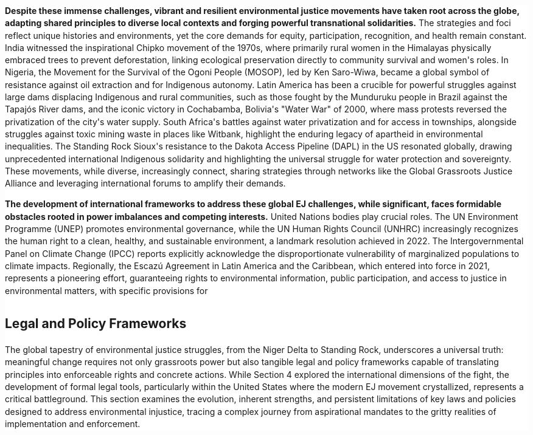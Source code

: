 **Despite these immense challenges, vibrant and resilient environmental justice movements have taken root across the globe, adapting shared principles to diverse local contexts and forging powerful transnational solidarities.** The strategies and foci reflect unique histories and environments, yet the core demands for equity, participation, recognition, and health remain constant. India witnessed the inspirational Chipko movement of the 1970s, where primarily rural women in the Himalayas physically embraced trees to prevent deforestation, linking ecological preservation directly to community survival and women's roles. In Nigeria, the Movement for the Survival of the Ogoni People (MOSOP), led by Ken Saro-Wiwa, became a global symbol of resistance against oil extraction and for Indigenous autonomy. Latin America has been a crucible for powerful struggles against large dams displacing Indigenous and rural communities, such as those fought by the Munduruku people in Brazil against the Tapajós River dams, and the iconic victory in Cochabamba, Bolivia's "Water War" of 2000, where mass protests reversed the privatization of the city's water supply. South Africa's battles against water privatization and for access in townships, alongside struggles against toxic mining waste in places like Witbank, highlight the enduring legacy of apartheid in environmental inequalities. The Standing Rock Sioux's resistance to the Dakota Access Pipeline (DAPL) in the US resonated globally, drawing unprecedented international Indigenous solidarity and highlighting the universal struggle for water protection and sovereignty. These movements, while diverse, increasingly connect, sharing strategies through networks like the Global Grassroots Justice Alliance and leveraging international forums to amplify their demands.

**The development of international frameworks to address these global EJ challenges, while significant, faces formidable obstacles rooted in power imbalances and competing interests.** United Nations bodies play crucial roles. The UN Environment Programme (UNEP) promotes environmental governance, while the UN Human Rights Council (UNHRC) increasingly recognizes the human right to a clean, healthy, and sustainable environment, a landmark resolution achieved in 2022. The Intergovernmental Panel on Climate Change (IPCC) reports explicitly acknowledge the disproportionate vulnerability of marginalized populations to climate impacts. Regionally, the Escazú Agreement in Latin America and the Caribbean, which entered into force in 2021, represents a pioneering effort, guaranteeing rights to environmental information, public participation, and access to justice in environmental matters, with specific provisions for

## Legal and Policy Frameworks

The global tapestry of environmental justice struggles, from the Niger Delta to Standing Rock, underscores a universal truth: meaningful change requires not only grassroots power but also tangible legal and policy frameworks capable of translating principles into enforceable rights and concrete actions. While Section 4 explored the international dimensions of the fight, the development of formal legal tools, particularly within the United States where the modern EJ movement crystallized, represents a critical battleground. This section examines the evolution, inherent strengths, and persistent limitations of key laws and policies designed to address environmental injustice, tracing a complex journey from aspirational mandates to the gritty realities of implementation and enforcement.
